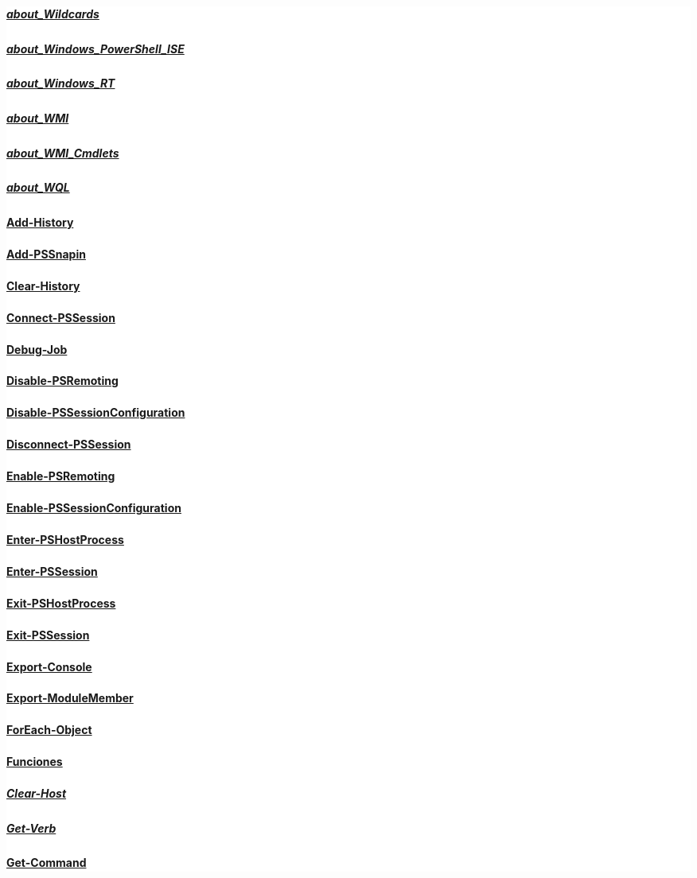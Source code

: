 #####  [about_Wildcards](5.0/Microsoft.PowerShell.Core/About/about_Wildcards.md)
#####  [about_Windows_PowerShell_ISE](5.0/Microsoft.PowerShell.Core/About/about_Windows_PowerShell_ISE.md)
#####  [about_Windows_RT](5.0/Microsoft.PowerShell.Core/About/about_Windows_RT.md)
#####  [about_WMI](5.0/Microsoft.PowerShell.Core/About/about_WMI.md)
#####  [about_WMI_Cmdlets](5.0/Microsoft.PowerShell.Core/About/about_WMI_Cmdlets.md)
#####  [about_WQL](5.0/Microsoft.PowerShell.Core/About/about_WQL.md)
####  [Add-History](5.0/Microsoft.PowerShell.Core/Add-History.md)
####  [Add-PSSnapin](5.0/Microsoft.PowerShell.Core/Add-PSSnapin.md)
####  [Clear-History](5.0/Microsoft.PowerShell.Core/Clear-History.md)
####  [Connect-PSSession](5.0/Microsoft.PowerShell.Core/Connect-PSSession.md)
####  [Debug-Job](5.0/Microsoft.PowerShell.Core/Debug-Job.md)
####  [Disable-PSRemoting](5.0/Microsoft.PowerShell.Core/Disable-PSRemoting.md)
####  [Disable-PSSessionConfiguration](5.0/Microsoft.PowerShell.Core/Disable-PSSessionConfiguration.md)
####  [Disconnect-PSSession](5.0/Microsoft.PowerShell.Core/Disconnect-PSSession.md)
####  [Enable-PSRemoting](5.0/Microsoft.PowerShell.Core/Enable-PSRemoting.md)
####  [Enable-PSSessionConfiguration](5.0/Microsoft.PowerShell.Core/Enable-PSSessionConfiguration.md)
####  [Enter-PSHostProcess](5.0/Microsoft.PowerShell.Core/Enter-PSHostProcess.md)
####  [Enter-PSSession](5.0/Microsoft.PowerShell.Core/Enter-PSSession.md)
####  [Exit-PSHostProcess](5.0/Microsoft.PowerShell.Core/Exit-PSHostProcess.md)
####  [Exit-PSSession](5.0/Microsoft.PowerShell.Core/Exit-PSSession.md)
####  [Export-Console](5.0/Microsoft.PowerShell.Core/Export-Console.md)
####  [Export-ModuleMember](5.0/Microsoft.PowerShell.Core/Export-ModuleMember.md)
####  [ForEach-Object](5.0/Microsoft.PowerShell.Core/ForEach-Object.md)
####  [Funciones]()
#####  [Clear-Host](5.0/Microsoft.PowerShell.Core/Functions/Clear-Host.md)
#####  [Get-Verb](5.0/Microsoft.PowerShell.Core/Functions/Get-Verb.md)
####  [Get-Command](5.0/Microsoft.PowerShell.Core/Get-Command.md)